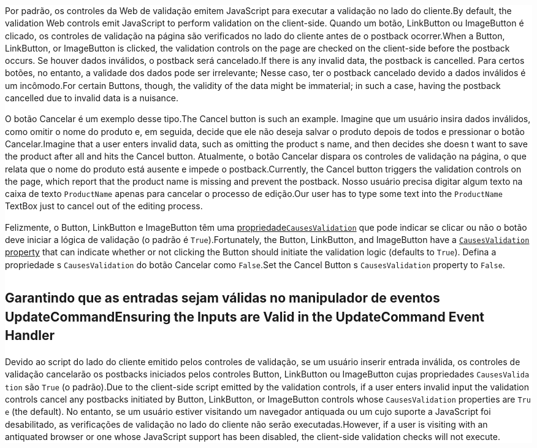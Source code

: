 <span data-ttu-id="9e4fb-198">Por padrão, os controles da Web de validação emitem JavaScript para executar a validação no lado do cliente.</span><span class="sxs-lookup"><span data-stu-id="9e4fb-198">By default, the validation Web controls emit JavaScript to perform validation on the client-side.</span></span> <span data-ttu-id="9e4fb-199">Quando um botão, LinkButton ou ImageButton é clicado, os controles de validação na página são verificados no lado do cliente antes de o postback ocorrer.</span><span class="sxs-lookup"><span data-stu-id="9e4fb-199">When a Button, LinkButton, or ImageButton is clicked, the validation controls on the page are checked on the client-side before the postback occurs.</span></span> <span data-ttu-id="9e4fb-200">Se houver dados inválidos, o postback será cancelado.</span><span class="sxs-lookup"><span data-stu-id="9e4fb-200">If there is any invalid data, the postback is cancelled.</span></span> <span data-ttu-id="9e4fb-201">Para certos botões, no entanto, a validade dos dados pode ser irrelevante; Nesse caso, ter o postback cancelado devido a dados inválidos é um incômodo.</span><span class="sxs-lookup"><span data-stu-id="9e4fb-201">For certain Buttons, though, the validity of the data might be immaterial; in such a case, having the postback cancelled due to invalid data is a nuisance.</span></span>

<span data-ttu-id="9e4fb-202">O botão Cancelar é um exemplo desse tipo.</span><span class="sxs-lookup"><span data-stu-id="9e4fb-202">The Cancel button is such an example.</span></span> <span data-ttu-id="9e4fb-203">Imagine que um usuário insira dados inválidos, como omitir o nome do produto e, em seguida, decide que ele não deseja salvar o produto depois de todos e pressionar o botão Cancelar.</span><span class="sxs-lookup"><span data-stu-id="9e4fb-203">Imagine that a user enters invalid data, such as omitting the product s name, and then decides she doesn t want to save the product after all and hits the Cancel button.</span></span> <span data-ttu-id="9e4fb-204">Atualmente, o botão Cancelar dispara os controles de validação na página, o que relata que o nome do produto está ausente e impede o postback.</span><span class="sxs-lookup"><span data-stu-id="9e4fb-204">Currently, the Cancel button triggers the validation controls on the page, which report that the product name is missing and prevent the postback.</span></span> <span data-ttu-id="9e4fb-205">Nosso usuário precisa digitar algum texto na caixa de texto `ProductName` apenas para cancelar o processo de edição.</span><span class="sxs-lookup"><span data-stu-id="9e4fb-205">Our user has to type some text into the `ProductName` TextBox just to cancel out of the editing process.</span></span>

<span data-ttu-id="9e4fb-206">Felizmente, o Button, LinkButton e ImageButton têm uma [propriedade`CausesValidation`](https://msdn.microsoft.com/library/system.web.ui.webcontrols.button.causesvalidation.aspx) que pode indicar se clicar ou não o botão deve iniciar a lógica de validação (o padrão é `True`).</span><span class="sxs-lookup"><span data-stu-id="9e4fb-206">Fortunately, the Button, LinkButton, and ImageButton have a [`CausesValidation` property](https://msdn.microsoft.com/library/system.web.ui.webcontrols.button.causesvalidation.aspx) that can indicate whether or not clicking the Button should initiate the validation logic (defaults to `True`).</span></span> <span data-ttu-id="9e4fb-207">Defina a propriedade s `CausesValidation` do botão Cancelar como `False`.</span><span class="sxs-lookup"><span data-stu-id="9e4fb-207">Set the Cancel Button s `CausesValidation` property to `False`.</span></span>

## <a name="ensuring-the-inputs-are-valid-in-the-updatecommand-event-handler"></a><span data-ttu-id="9e4fb-208">Garantindo que as entradas sejam válidas no manipulador de eventos UpdateCommand</span><span class="sxs-lookup"><span data-stu-id="9e4fb-208">Ensuring the Inputs are Valid in the UpdateCommand Event Handler</span></span>

<span data-ttu-id="9e4fb-209">Devido ao script do lado do cliente emitido pelos controles de validação, se um usuário inserir entrada inválida, os controles de validação cancelarão os postbacks iniciados pelos controles Button, LinkButton ou ImageButton cujas propriedades `CausesValidation` são `True` (o padrão).</span><span class="sxs-lookup"><span data-stu-id="9e4fb-209">Due to the client-side script emitted by the validation controls, if a user enters invalid input the validation controls cancel any postbacks initiated by Button, LinkButton, or ImageButton controls whose `CausesValidation` properties are `True` (the default).</span></span> <span data-ttu-id="9e4fb-210">No entanto, se um usuário estiver visitando um navegador antiquada ou um cujo suporte a JavaScript foi desabilitado, as verificações de validação no lado do cliente não serão executadas.</span><span class="sxs-lookup"><span data-stu-id="9e4fb-210">However, if a user is visiting with an antiquated browser or one whose JavaScript support has been disabled, the client-side validation checks will not execute.</span></span>
